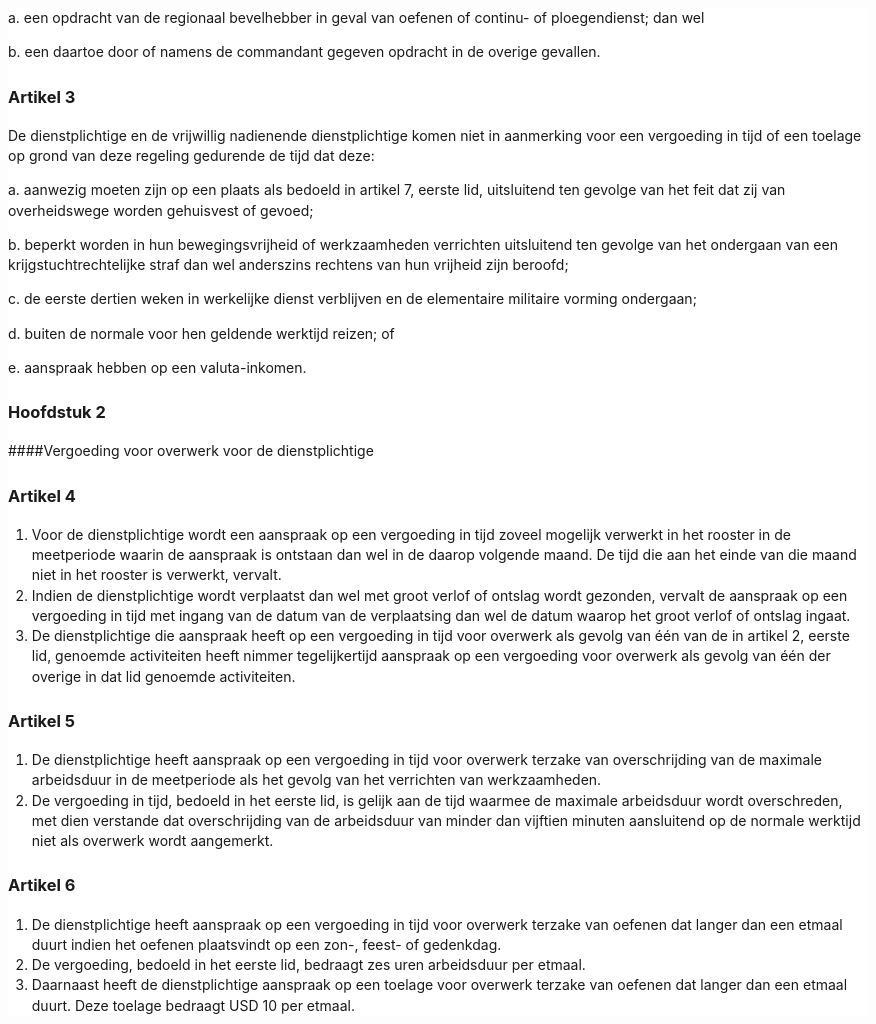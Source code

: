 a. een opdracht van de regionaal bevelhebber in geval van oefenen of continu- of ploegendienst; dan wel  

b. een daartoe door of namens de commandant gegeven opdracht in de overige gevallen.    

### Artikel  3  

De dienstplichtige en de vrijwillig nadienende dienstplichtige komen niet in aanmerking voor een vergoeding in tijd of een toelage op grond van deze regeling gedurende de tijd dat deze: 

a. aanwezig moeten zijn op een plaats als bedoeld in artikel 7, eerste lid, uitsluitend ten gevolge van het feit dat zij van overheidswege worden gehuisvest of gevoed;  

b. beperkt worden in hun bewegingsvrijheid of werkzaamheden verrichten uitsluitend ten gevolge van het ondergaan van een krijgstuchtrechtelijke straf dan wel anderszins rechtens van hun vrijheid zijn beroofd;  

c. de eerste dertien weken in werkelijke dienst verblijven en de elementaire militaire vorming ondergaan;  

d. buiten de normale voor hen geldende werktijd reizen; of  

e. aanspraak hebben op een valuta-inkomen.   

### Hoofdstuk  2  

####Vergoeding voor overwerk voor de dienstplichtige

### Artikel  4  

1.  Voor de dienstplichtige wordt een aanspraak op een vergoeding in tijd zoveel mogelijk verwerkt in het rooster in de meetperiode waarin de aanspraak is ontstaan dan wel in de daarop volgende maand. De tijd die aan het einde van die maand niet in het rooster is verwerkt, vervalt.   
2.  Indien de dienstplichtige wordt verplaatst dan wel met groot verlof of ontslag wordt gezonden, vervalt de aanspraak op een vergoeding in tijd met ingang van de datum van de verplaatsing dan wel de datum waarop het groot verlof of ontslag ingaat.   
3.  De dienstplichtige die aanspraak heeft op een vergoeding in tijd voor overwerk als gevolg van één van de in artikel 2, eerste lid, genoemde activiteiten heeft nimmer tegelijkertijd aanspraak op een vergoeding voor overwerk als gevolg van één der overige in dat lid genoemde activiteiten.  

### Artikel  5  

1.  De dienstplichtige heeft aanspraak op een vergoeding in tijd voor overwerk terzake van overschrijding van de maximale arbeidsduur in de meetperiode als het gevolg van het verrichten van werkzaamheden.   
2.  De vergoeding in tijd, bedoeld in het eerste lid, is gelijk aan de tijd waarmee de maximale arbeidsduur wordt overschreden, met dien verstande dat overschrijding van de arbeidsduur van minder dan vijftien minuten aansluitend op de normale werktijd niet als overwerk wordt aangemerkt.  

### Artikel  6  

1.  De dienstplichtige heeft aanspraak op een vergoeding in tijd voor overwerk terzake van oefenen dat langer dan een etmaal duurt indien het oefenen plaatsvindt op een zon-, feest- of gedenkdag.   
2.  De vergoeding, bedoeld in het eerste lid, bedraagt zes uren arbeidsduur per etmaal.   
3.  Daarnaast heeft de dienstplichtige aanspraak op een toelage voor overwerk terzake van oefenen dat langer dan een etmaal duurt. Deze toelage bedraagt USD 10 per etmaal.  
